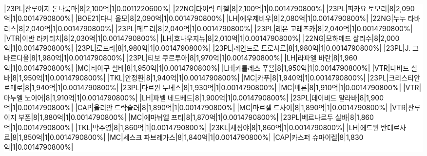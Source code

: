 |23PL|잔루이지 돈나룸마|8|2,100억|1|0.0011220600%|
|22NG|타이릭 미첼|8|2,100억|1|0.0014790800%|
|23PL|피카요 토모리|8|2,090억|1|0.0014790800%|
|BOE21|다니 올모|8|2,090억|1|0.0014790800%|
|LH|에우제비우|8|2,080억|1|0.0014790800%|
|22NG|누누 타바리스|8|2,040억|1|0.0014790800%|
|23PL|페드리|8|2,040억|1|0.0014790800%|
|23PL|레온 고레츠카|8|2,040억|1|0.0014790800%|
|VTR|이반 라키티치|8|2,030억|1|0.0014790800%|
|LH|호나우지뉴|8|2,010억|1|0.0014790800%|
|22NG|모하메드 살리수|8|2,000억|1|0.0014790800%|
|23PL|로드리|8|1,980억|1|0.0014790800%|
|23PL|레안드로 트로사르|8|1,980억|1|0.0014790800%|
|23PL|J. 그바르디올|8|1,980억|1|0.0014790800%|
|23PL|티보 쿠르투아|8|1,970억|1|0.0014790800%|
|LH|라파엘 바란|8|1,960억|1|0.0014790800%|
|MC|티아구 실바|8|1,950억|1|0.0014790800%|
|LH|카를레스 푸욜|8|1,950억|1|0.0014790800%|
|VTR|다비드 실바|8|1,950억|1|0.0014790800%|
|TKL|안정환|8|1,940억|1|0.0014790800%|
|MC|카푸|8|1,940억|1|0.0014790800%|
|23PL|크리스티안 로메로|8|1,940억|1|0.0014790800%|
|23PL|다르윈 누녜스|8|1,930억|1|0.0014790800%|
|MC|베론|8|1,910억|1|0.0014790800%|
|VTR|마누엘 노이어|8|1,910억|1|0.0014790800%|
|LH|파벨 네드베드|8|1,900억|1|0.0014790800%|
|23PL|데이비드 알라바|8|1,900억|1|0.0014790800%|
|CAP|율리안 드락슬러|8|1,890억|1|0.0014790800%|
|MC|마르셀 드사이|8|1,890억|1|0.0014790800%|
|VTR|잔루이지 부폰|8|1,880억|1|0.0014790800%|
|MC|에마뉘엘 프티|8|1,870억|1|0.0014790800%|
|23PL|베르나르두 실바|8|1,860억|1|0.0014790800%|
|TKL|박주영|8|1,860억|1|0.0014790800%|
|23KL|세징야|8|1,860억|1|0.0014790800%|
|LH|에드윈 반데르사르|8|1,850억|1|0.0014790800%|
|MC|세스크 파브레가스|8|1,840억|1|0.0014790800%|
|CAP|카스퍼 슈마이켈|8|1,830억|1|0.0014790800%|